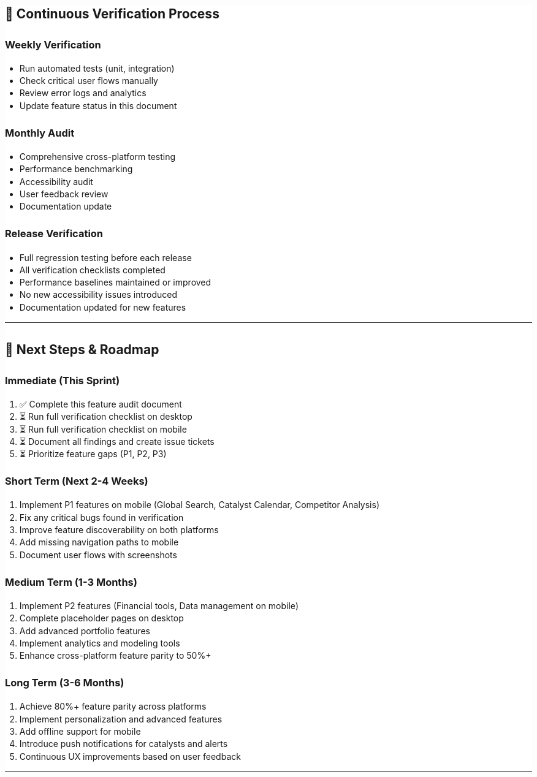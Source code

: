 
## 🔄 Continuous Verification Process

### Weekly Verification
- Run automated tests (unit, integration)
- Check critical user flows manually
- Review error logs and analytics
- Update feature status in this document

### Monthly Audit
- Comprehensive cross-platform testing
- Performance benchmarking
- Accessibility audit
- User feedback review
- Documentation update

### Release Verification
- Full regression testing before each release
- All verification checklists completed
- Performance baselines maintained or improved
- No new accessibility issues introduced
- Documentation updated for new features

---

## 📅 Next Steps & Roadmap

### Immediate (This Sprint)
1. ✅ Complete this feature audit document
2. ⏳ Run full verification checklist on desktop
3. ⏳ Run full verification checklist on mobile
4. ⏳ Document all findings and create issue tickets
5. ⏳ Prioritize feature gaps (P1, P2, P3)

### Short Term (Next 2-4 Weeks)
1. Implement P1 features on mobile (Global Search, Catalyst Calendar, Competitor Analysis)
2. Fix any critical bugs found in verification
3. Improve feature discoverability on both platforms
4. Add missing navigation paths to mobile
5. Document user flows with screenshots

### Medium Term (1-3 Months)
1. Implement P2 features (Financial tools, Data management on mobile)
2. Complete placeholder pages on desktop
3. Add advanced portfolio features
4. Implement analytics and modeling tools
5. Enhance cross-platform feature parity to 50%+

### Long Term (3-6 Months)
1. Achieve 80%+ feature parity across platforms
2. Implement personalization and advanced features
3. Add offline support for mobile
4. Introduce push notifications for catalysts and alerts
5. Continuous UX improvements based on user feedback

---